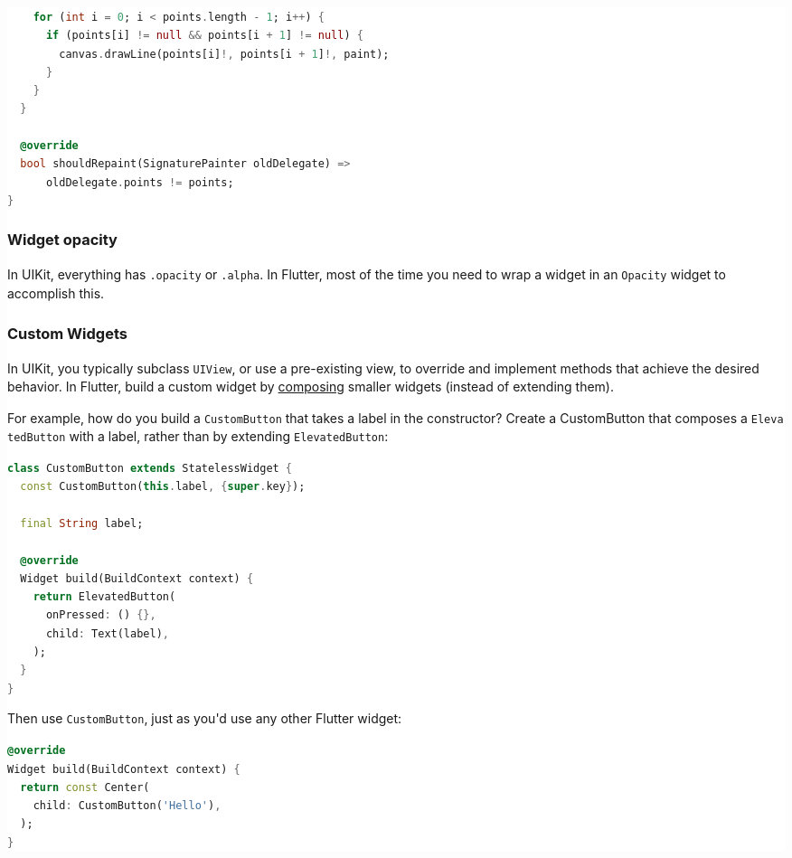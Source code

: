 ```dart
    for (int i = 0; i < points.length - 1; i++) {
      if (points[i] != null && points[i + 1] != null) {
        canvas.drawLine(points[i]!, points[i + 1]!, paint);
      }
    }
  }

  @override
  bool shouldRepaint(SignaturePainter oldDelegate) =>
      oldDelegate.points != points;
}
```

### Widget opacity

In UIKit, everything has `.opacity` or `.alpha`.
In Flutter, most of the time you need to
wrap a widget in an `Opacity` widget to accomplish this.

### Custom Widgets

In UIKit, you typically subclass `UIView`, or use a pre-existing view,
to override and implement methods that achieve the desired behavior.
In Flutter, build a custom widget by [composing][] smaller widgets
(instead of extending them).

For example, how do you build a `CustomButton`
that takes a label in the constructor?
Create a CustomButton that composes a `ElevatedButton` with a label,
rather than by extending `ElevatedButton`:

<?code-excerpt "lib/custom.dart (CustomButton)"?>
```dart
class CustomButton extends StatelessWidget {
  const CustomButton(this.label, {super.key});

  final String label;

  @override
  Widget build(BuildContext context) {
    return ElevatedButton(
      onPressed: () {},
      child: Text(label),
    );
  }
}
```

Then use `CustomButton`,
just as you'd use any other Flutter widget:

<?code-excerpt "lib/custom.dart (UseCustomButton)"?>
```dart
@override
Widget build(BuildContext context) {
  return const Center(
    child: CustomButton('Hello'),
  );
}
```


[StackOverflow]: {{site.so}}/questions/46241071/create-signature-area-for-mobile-app-in-dart-flutter
[Flutter for SwiftUI developers]: /get-started/flutter-for/swiftui-devs
[Add Flutter to existing app]: /add-to-app
[Adding Assets and Images in Flutter]: /ui/assets/assets-and-images
[Animation & Motion widgets]: /ui/widgets/animation
[Animations overview]: /ui/animations
[Animations tutorial]: /ui/animations/tutorial
[Apple's iOS design language]: {{site.apple-dev}}/design/resources
[`AppLifecycleState` documentation]: {{site.api}}/flutter/dart-ui/AppLifecycleState.html
[arb]: {{site.github}}/googlei18n/app-resource-bundle
[`AssetBundle`]: {{site.api}}/flutter/services/AssetBundle-class.html
[composing]: /resources/architectural-overview#composition
[Cupertino library]: {{site.api}}/flutter/cupertino/cupertino-library.html
[Cupertino widgets]: /ui/widgets/cupertino
[`devicePixelRatio`]: {{site.api}}/flutter/dart-ui/FlutterView/devicePixelRatio.html
[existing plugin]: {{site.pub}}/flutter
[Flutter concurrency for Swift developers]: /get-started/flutter-for/dart-swift-concurrency
[Flutter cookbook]: /cookbook
[`http` package]: {{site.pub-pkg}}/http
[Human Interface Guidelines]: {{site.apple-dev}}/ios/human-interface-guidelines/overview/themes/
[internationalization guide]: /ui/accessibility-and-internationalization/internationalization
[`intl`]: {{site.pub-pkg}}/intl
[`intl_translation`]: {{site.pub-pkg}}/intl_translation
[Introduction to declarative UI]: /get-started/flutter-for/declarative
[layout tutorial]: /ui/widgets/layout
[`Localizations`]: {{site.api}}/flutter/widgets/Localizations-class.html
[Material Components]: {{site.material}}/develop/flutter/
[Material Design guidelines]: {{site.material}}/styles/
[optimized for all platforms]: {{site.material2}}/design/platform-guidance/cross-platform-adaptation.html#cross-platform-guidelines
[Platform adaptations]: /platform-integration/platform-adaptations
[platform channel]: /platform-integration/platform-channels
[pub.dev]: {{site.pub}}/flutter/packages
[Retrieve the value of a text field]: /cookbook/forms/retrieve-input
[`TextEditingController`]: {{site.api}}/flutter/widgets/TextEditingController-class.html
[`url_launcher`]: {{site.pub-pkg}}/url_launcher
[widget]: /resources/architectural-overview#widgets
[widget catalog]: /ui/widgets/layout
[`Window.locale`]: {{site.api}}/flutter/dart-ui/Window/locale.html
[Learning Dart as a Swift Developer]: {{site.dart-site}}/guides/language/coming-from/swift-to-dart